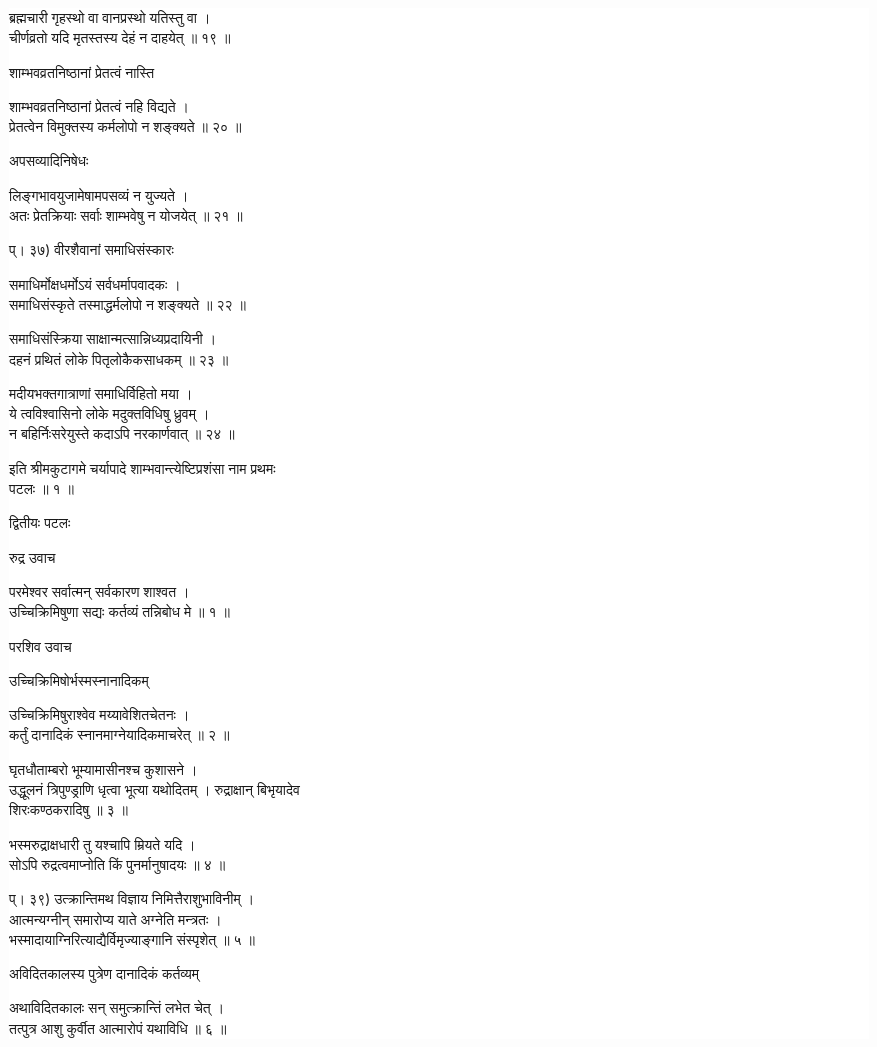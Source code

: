 ब्रह्मचारी गृहस्थो वा वानप्रस्थो यतिस्तु वा ।  
चीर्णव्रतो यदि मृतस्तस्य देहं न दाहयेत् ॥ १९ ॥  
  
शाम्भवव्रतनिष्ठानां प्रेतत्वं नास्ति  
  
शाम्भवव्रतनिष्ठानां प्रेतत्वं नहि विद्यते ।  
प्रेतत्वेन विमुक्तस्य कर्मलोपो न शङ्क्यते ॥ २० ॥  
  
अपसव्यादिनिषेधः  
  
लिङ्गभावयुजामेषामपसव्यं न युज्यते ।  
अतः प्रेतक्रियाः सर्वाः शाम्भवेषु न योजयेत् ॥ २१ ॥  
  
  
प्। ३७) वीरशैवानां समाधिसंस्कारः  
  
  
समाधिर्मोक्षधर्मोऽयं सर्वधर्मापवादकः ।  
समाधिसंस्कृते तस्माद्धर्मलोपो न शङ्क्यते ॥ २२ ॥  
  
समाधिसंस्क्रिया साक्षान्मत्सान्निध्यप्रदायिनी ।  
दहनं प्रथितं लोके पितृलोकैकसाधकम् ॥ २३ ॥  
  
मदीयभक्तगात्राणां समाधिर्विहितो मया ।  
ये त्वविश्वासिनो लोके मदुक्तविधिषु ध्रुवम् ।  
न बहिर्निःसरेयुस्ते कदाऽपि नरकार्णवात् ॥ २४ ॥  
  
इति श्रीमकुटागमे चर्यापादे शाम्भवान्त्येष्टिप्रशंसा नाम प्रथमः   
पटलः ॥ १ ॥  
  
  
  
  
द्वितीयः पटलः  
  
रुद्र उवाच  
  
परमेश्वर सर्वात्मन् सर्वकारण शाश्वत ।  
उच्चिक्रिमिषुणा सद्यः कर्तव्यं तन्निबोध मे ॥ १ ॥  
  
परशिव उवाच  
  
उच्चिक्रिमिषोर्भस्मस्नानादिकम्  
  
उच्चिक्रिमिषुराश्वेव मय्यावेशितचेतनः ।  
कर्तुं दानादिकं स्नानमाग्नेयादिकमाचरेत् ॥ २ ॥  
  
घृतधौताम्बरो भूम्यामासीनश्च कुशासने ।  
उद्धूलनं त्रिपुण्ड्राणि धृत्वा भूत्या यथोदितम् । रुद्राक्षान् बिभृयादेव   
शिरःकण्ठकरादिषु ॥ ३ ॥  
  
भस्मरुद्राक्षधारी तु यश्चापि म्रियते यदि ।  
सोऽपि रुद्रत्वमाप्नोति किं पुनर्मानुषादयः ॥ ४ ॥  
  
प्। ३९) उत्क्रान्तिमथ विज्ञाय निमित्तैराशुभाविनीम् ।  
आत्मन्यग्नीन् समारोप्य याते अग्नेति मन्त्रतः ।  
भस्मादायाग्निरित्याद्यैर्विमृज्याङ्गानि संस्पृशेत् ॥ ५ ॥  
  
अविदितकालस्य पुत्रेण दानादिकं कर्तव्यम्  
  
अथाविदितकालः सन् समुत्क्रान्तिं लभेत चेत् ।  
तत्पुत्र आशु कुर्वीत आत्मारोपं यथाविधि ॥ ६ ॥  
  